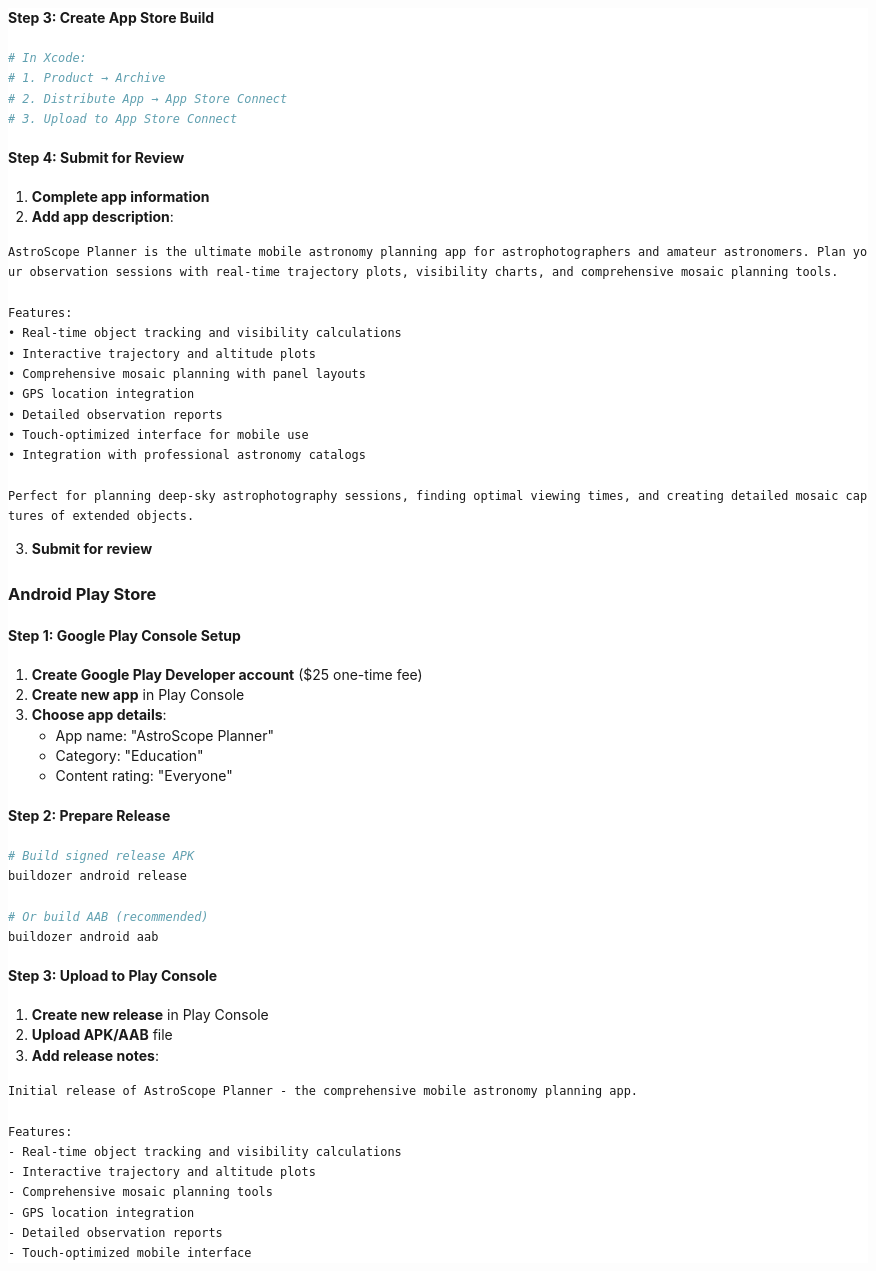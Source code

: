 #### Step 3: Create App Store Build
```bash
# In Xcode:
# 1. Product → Archive
# 2. Distribute App → App Store Connect
# 3. Upload to App Store Connect
```

#### Step 4: Submit for Review
1. **Complete app information**
2. **Add app description**:
```
AstroScope Planner is the ultimate mobile astronomy planning app for astrophotographers and amateur astronomers. Plan your observation sessions with real-time trajectory plots, visibility charts, and comprehensive mosaic planning tools.

Features:
• Real-time object tracking and visibility calculations
• Interactive trajectory and altitude plots
• Comprehensive mosaic planning with panel layouts
• GPS location integration
• Detailed observation reports
• Touch-optimized interface for mobile use
• Integration with professional astronomy catalogs

Perfect for planning deep-sky astrophotography sessions, finding optimal viewing times, and creating detailed mosaic captures of extended objects.
```
3. **Submit for review**

### Android Play Store

#### Step 1: Google Play Console Setup
1. **Create Google Play Developer account** ($25 one-time fee)
2. **Create new app** in Play Console
3. **Choose app details**:
   - App name: "AstroScope Planner"
   - Category: "Education"
   - Content rating: "Everyone"

#### Step 2: Prepare Release
```bash
# Build signed release APK
buildozer android release

# Or build AAB (recommended)
buildozer android aab
```

#### Step 3: Upload to Play Console
1. **Create new release** in Play Console
2. **Upload APK/AAB** file
3. **Add release notes**:
```
Initial release of AstroScope Planner - the comprehensive mobile astronomy planning app.

Features:
- Real-time object tracking and visibility calculations
- Interactive trajectory and altitude plots
- Comprehensive mosaic planning tools
- GPS location integration
- Detailed observation reports
- Touch-optimized mobile interface

```